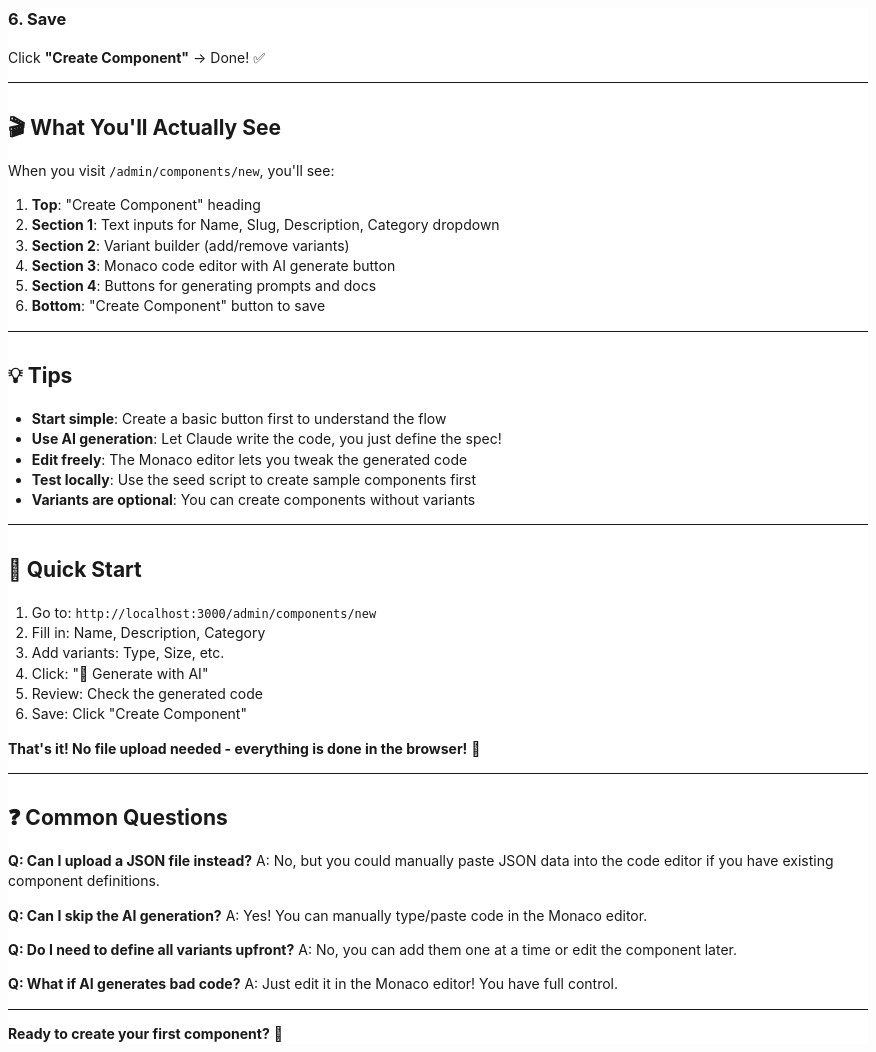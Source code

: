 ### **6. Save**

Click **"Create Component"** → Done! ✅

---

## 🎬 What You'll Actually See

When you visit `/admin/components/new`, you'll see:

1. **Top**: "Create Component" heading
2. **Section 1**: Text inputs for Name, Slug, Description, Category dropdown
3. **Section 2**: Variant builder (add/remove variants)
4. **Section 3**: Monaco code editor with AI generate button
5. **Section 4**: Buttons for generating prompts and docs
6. **Bottom**: "Create Component" button to save

---

## 💡 Tips

- **Start simple**: Create a basic button first to understand the flow
- **Use AI generation**: Let Claude write the code, you just define the spec!
- **Edit freely**: The Monaco editor lets you tweak the generated code
- **Test locally**: Use the seed script to create sample components first
- **Variants are optional**: You can create components without variants

---

## 🚀 Quick Start

1. Go to: `http://localhost:3000/admin/components/new`
2. Fill in: Name, Description, Category
3. Add variants: Type, Size, etc.
4. Click: "🤖 Generate with AI"
5. Review: Check the generated code
6. Save: Click "Create Component"

**That's it! No file upload needed - everything is done in the browser!** 🎉

---

## ❓ Common Questions

**Q: Can I upload a JSON file instead?**
A: No, but you could manually paste JSON data into the code editor if you have existing component definitions.

**Q: Can I skip the AI generation?**
A: Yes! You can manually type/paste code in the Monaco editor.

**Q: Do I need to define all variants upfront?**
A: No, you can add them one at a time or edit the component later.

**Q: What if AI generates bad code?**
A: Just edit it in the Monaco editor! You have full control.

---

**Ready to create your first component?** 🎨

